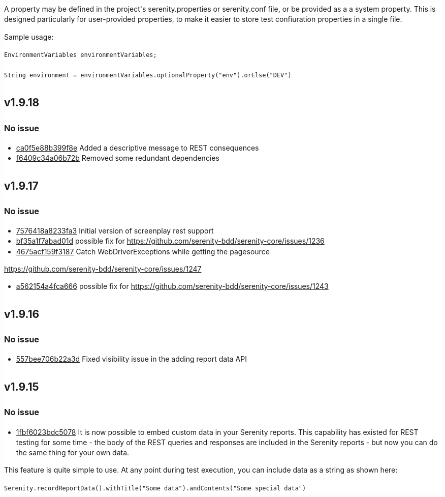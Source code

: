 A property may be defined in the project's serenity.properties or serenity.conf file, or be provided as a
a system property. This is designed particularly for user-provided properties, to make it easier to store
test confiuration properties in a single file.

Sample usage:
```
EnvironmentVariables environmentVariables;

String environment = environmentVariables.optionalProperty("env").orElse("DEV")
```
## v1.9.18
### No issue
 * [ca0f5e88b399f8e](https://github.com/serenity-bdd/serenity-core/commit/ca0f5e88b399f8e) Added a descriptive message to REST consequences
 * [f6409c34a06b72b](https://github.com/serenity-bdd/serenity-core/commit/f6409c34a06b72b) Removed some redundant dependencies
## v1.9.17
### No issue
 * [7576418a8233fa3](https://github.com/serenity-bdd/serenity-core/commit/7576418a8233fa3) Initial version of screenplay rest support
 * [bf35a1f7abad01d](https://github.com/serenity-bdd/serenity-core/commit/bf35a1f7abad01d) possible fix for https://github.com/serenity-bdd/serenity-core/issues/1236
 * [4675acf159f3187](https://github.com/serenity-bdd/serenity-core/commit/4675acf159f3187) Catch WebDriverExceptions while getting the pagesource

https://github.com/serenity-bdd/serenity-core/issues/1247
 * [a562154a4fca666](https://github.com/serenity-bdd/serenity-core/commit/a562154a4fca666) possible fix for https://github.com/serenity-bdd/serenity-core/issues/1243
## v1.9.16
### No issue
 * [557bee706b22a3d](https://github.com/serenity-bdd/serenity-core/commit/557bee706b22a3d) Fixed visibility issue in the adding report data API
## v1.9.15
### No issue
 * [1fbf6023bdc5078](https://github.com/serenity-bdd/serenity-core/commit/1fbf6023bdc5078) It is now possible to embed custom data in your Serenity reports. This capability has existed for REST testing for some time - the body of the REST queries and responses are included in the Serenity reports - but now you can do the same thing for your own data.

This feature is quite simple to use. At any point during test execution, you can include data as a string as shown here:

```
Serenity.recordReportData().withTitle("Some data").andContents("Some special data")
```
